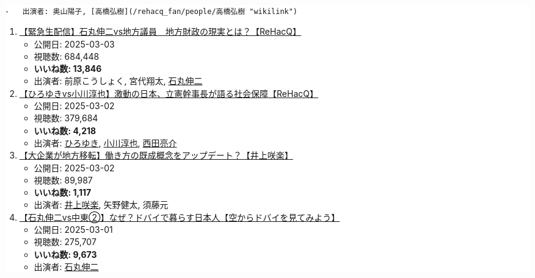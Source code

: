     -   出演者: 奥山陽子, [高橋弘樹](/rehacq_fan/people/高橋弘樹 "wikilink")
1.  [【緊急生配信】石丸伸二vs地方議員　地方財政の現実とは？【ReHacQ】](/rehacq_fan/ids/MkLbROvzUB4 "wikilink")
    -   公開日: 2025-03-03
    -   視聴数: 684,448
    -   **いいね数: 13,846**
    -   出演者: 前原こうしょく, 宮代翔太, [石丸伸二](/rehacq_fan/people/石丸伸二 "wikilink")
1.  [【ひろゆきvs小川淳也】激動の日本、立憲幹事長が語る社会保障【ReHacQ】](/rehacq_fan/ids/diZw_P3M-p4 "wikilink")
    -   公開日: 2025-03-02
    -   視聴数: 379,684
    -   **いいね数: 4,218**
    -   出演者: [ひろゆき](/rehacq_fan/people/ひろゆき "wikilink"), [小川淳也](/rehacq_fan/people/小川淳也 "wikilink"), [西田亮介](/rehacq_fan/people/西田亮介 "wikilink")
1.  [【大企業が地方移転】働き方の既成概念をアップデート？【井上咲楽】](/rehacq_fan/ids/rjDWISa0sTc "wikilink")
    -   公開日: 2025-03-02
    -   視聴数: 89,987
    -   **いいね数: 1,117**
    -   出演者: [井上咲楽](/rehacq_fan/people/井上咲楽 "wikilink"), 矢野健太, 須藤元
1.  [【石丸伸二vs中東②】なぜ？ドバイで暮らす日本人【空からドバイを見てみよう】](/rehacq_fan/ids/kxEGF0AEeIg "wikilink")
    -   公開日: 2025-03-01
    -   視聴数: 275,707
    -   **いいね数: 9,673**
    -   出演者: [石丸伸二](/rehacq_fan/people/石丸伸二 "wikilink")
